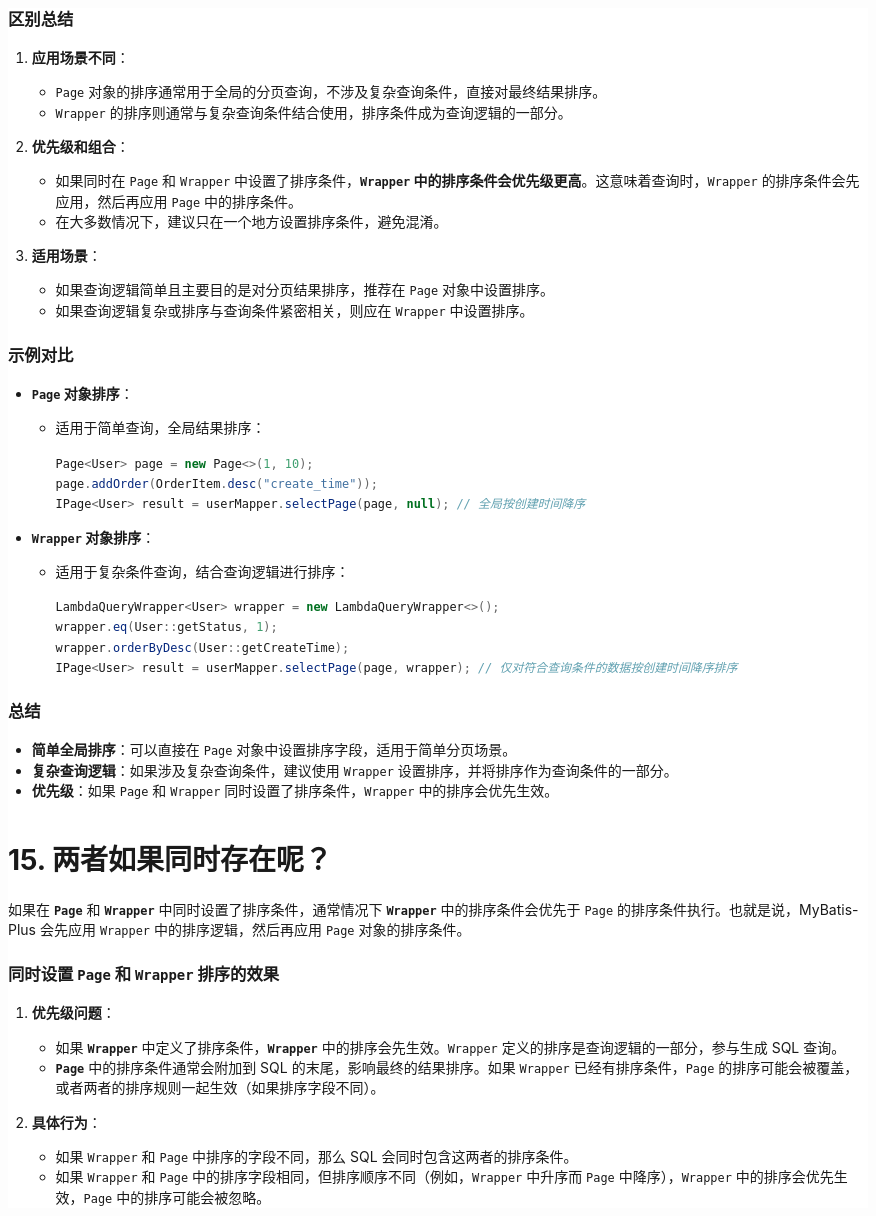 ### 区别总结

1. **应用场景不同**：
   - `Page` 对象的排序通常用于全局的分页查询，不涉及复杂查询条件，直接对最终结果排序。
   - `Wrapper` 的排序则通常与复杂查询条件结合使用，排序条件成为查询逻辑的一部分。

2. **优先级和组合**：
   - 如果同时在 `Page` 和 `Wrapper` 中设置了排序条件，**`Wrapper` 中的排序条件会优先级更高**。这意味着查询时，`Wrapper` 的排序条件会先应用，然后再应用 `Page` 中的排序条件。
   - 在大多数情况下，建议只在一个地方设置排序条件，避免混淆。

3. **适用场景**：
   - 如果查询逻辑简单且主要目的是对分页结果排序，推荐在 `Page` 对象中设置排序。
   - 如果查询逻辑复杂或排序与查询条件紧密相关，则应在 `Wrapper` 中设置排序。

### 示例对比

- **`Page` 对象排序**：
   - 适用于简单查询，全局结果排序：
     ```java
     Page<User> page = new Page<>(1, 10);
     page.addOrder(OrderItem.desc("create_time"));
     IPage<User> result = userMapper.selectPage(page, null); // 全局按创建时间降序
     ```

- **`Wrapper` 对象排序**：
   - 适用于复杂条件查询，结合查询逻辑进行排序：
     ```java
     LambdaQueryWrapper<User> wrapper = new LambdaQueryWrapper<>();
     wrapper.eq(User::getStatus, 1);
     wrapper.orderByDesc(User::getCreateTime);
     IPage<User> result = userMapper.selectPage(page, wrapper); // 仅对符合查询条件的数据按创建时间降序排序
     ```

### 总结

- **简单全局排序**：可以直接在 `Page` 对象中设置排序字段，适用于简单分页场景。
- **复杂查询逻辑**：如果涉及复杂查询条件，建议使用 `Wrapper` 设置排序，并将排序作为查询条件的一部分。
- **优先级**：如果 `Page` 和 `Wrapper` 同时设置了排序条件，`Wrapper` 中的排序会优先生效。


# 15. 两者如果同时存在呢？
如果在 **`Page`** 和 **`Wrapper`** 中同时设置了排序条件，通常情况下 **`Wrapper`** 中的排序条件会优先于 `Page` 的排序条件执行。也就是说，MyBatis-Plus 会先应用 `Wrapper` 中的排序逻辑，然后再应用 `Page` 对象的排序条件。

### 同时设置 `Page` 和 `Wrapper` 排序的效果

1. **优先级问题**：
   - 如果 **`Wrapper`** 中定义了排序条件，**`Wrapper`** 中的排序会先生效。`Wrapper` 定义的排序是查询逻辑的一部分，参与生成 SQL 查询。
   - **`Page`** 中的排序条件通常会附加到 SQL 的末尾，影响最终的结果排序。如果 `Wrapper` 已经有排序条件，`Page` 的排序可能会被覆盖，或者两者的排序规则一起生效（如果排序字段不同）。

2. **具体行为**：
   - 如果 `Wrapper` 和 `Page` 中排序的字段不同，那么 SQL 会同时包含这两者的排序条件。
   - 如果 `Wrapper` 和 `Page` 中的排序字段相同，但排序顺序不同（例如，`Wrapper` 中升序而 `Page` 中降序），`Wrapper` 中的排序会优先生效，`Page` 中的排序可能会被忽略。
